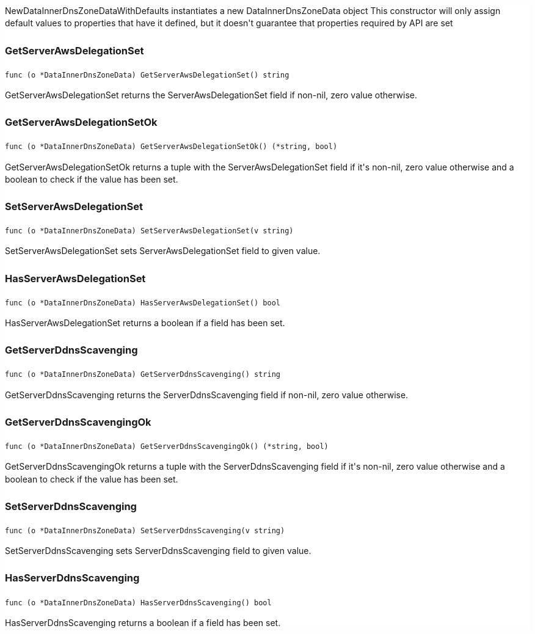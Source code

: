 NewDataInnerDnsZoneDataWithDefaults instantiates a new DataInnerDnsZoneData object
This constructor will only assign default values to properties that have it defined,
but it doesn't guarantee that properties required by API are set

### GetServerAwsDelegationSet

`func (o *DataInnerDnsZoneData) GetServerAwsDelegationSet() string`

GetServerAwsDelegationSet returns the ServerAwsDelegationSet field if non-nil, zero value otherwise.

### GetServerAwsDelegationSetOk

`func (o *DataInnerDnsZoneData) GetServerAwsDelegationSetOk() (*string, bool)`

GetServerAwsDelegationSetOk returns a tuple with the ServerAwsDelegationSet field if it's non-nil, zero value otherwise
and a boolean to check if the value has been set.

### SetServerAwsDelegationSet

`func (o *DataInnerDnsZoneData) SetServerAwsDelegationSet(v string)`

SetServerAwsDelegationSet sets ServerAwsDelegationSet field to given value.

### HasServerAwsDelegationSet

`func (o *DataInnerDnsZoneData) HasServerAwsDelegationSet() bool`

HasServerAwsDelegationSet returns a boolean if a field has been set.

### GetServerDdnsScavenging

`func (o *DataInnerDnsZoneData) GetServerDdnsScavenging() string`

GetServerDdnsScavenging returns the ServerDdnsScavenging field if non-nil, zero value otherwise.

### GetServerDdnsScavengingOk

`func (o *DataInnerDnsZoneData) GetServerDdnsScavengingOk() (*string, bool)`

GetServerDdnsScavengingOk returns a tuple with the ServerDdnsScavenging field if it's non-nil, zero value otherwise
and a boolean to check if the value has been set.

### SetServerDdnsScavenging

`func (o *DataInnerDnsZoneData) SetServerDdnsScavenging(v string)`

SetServerDdnsScavenging sets ServerDdnsScavenging field to given value.

### HasServerDdnsScavenging

`func (o *DataInnerDnsZoneData) HasServerDdnsScavenging() bool`

HasServerDdnsScavenging returns a boolean if a field has been set.
